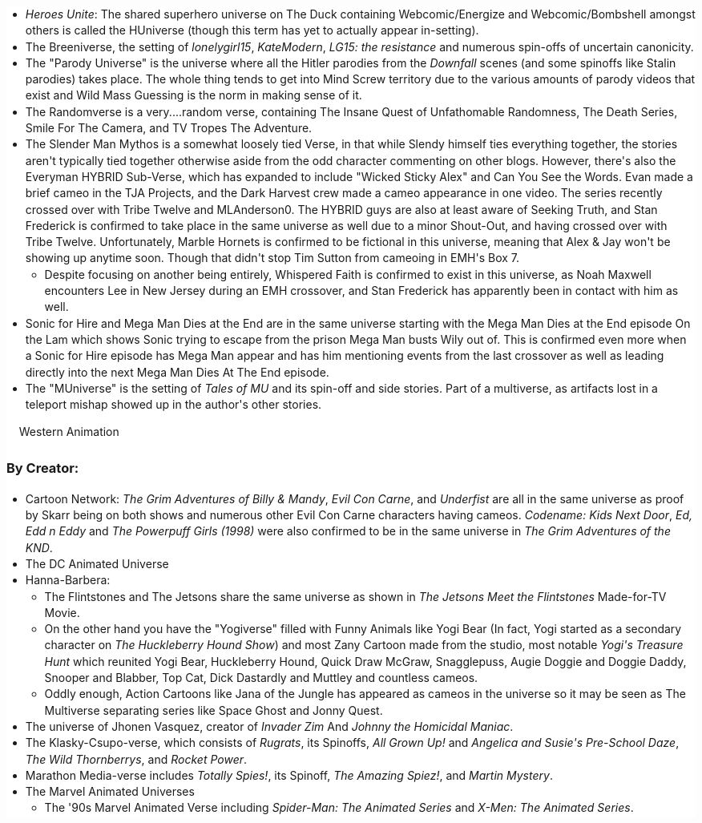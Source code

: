 -   _Heroes Unite_: The shared superhero universe on The Duck containing Webcomic/Energize and Webcomic/Bombshell amongst others is called the HUniverse (though this term has yet to actually appear in-setting).
-   The Breeniverse, the setting of _lonelygirl15_, _KateModern_, _LG15: the resistance_ and numerous spin-offs of uncertain canonicity.
-   The "Parody Universe" is the universe where all the Hitler parodies from the _Downfall_ scenes (and some spinoffs like Stalin parodies) takes place. The whole thing tends to get into Mind Screw territory due to the various amounts of parody videos that exist and Wild Mass Guessing is the norm in making sense of it.
-   The Randomverse is a very....random verse, containing The Insane Quest of Unfathomable Randomness, The Death Series, Smile For The Camera, and TV Tropes The Adventure.
-   The Slender Man Mythos is a somewhat loosely tied Verse, in that while Slendy himself ties everything together, the stories aren't typically tied together otherwise aside from the odd character commenting on other blogs. However, there's also the Everyman HYBRID Sub-Verse, which has expanded to include "Wicked Sticky Alex" and Can You See the Words. Evan made a brief cameo in the TJA Projects, and the Dark Harvest crew made a cameo appearance in one video. The series recently crossed over with Tribe Twelve and MLAnderson0. The HYBRID guys are also at least aware of Seeking Truth, and Stan Frederick is confirmed to take place in the same universe as well due to a minor Shout-Out, and having crossed over with Tribe Twelve. Unfortunately, Marble Hornets is confirmed to be fictional in this universe, meaning that Alex & Jay won't be showing up anytime soon. Though that didn't stop Tim Sutton from cameoing in EMH's Box 7.
    -   Despite focusing on another being entirely, Whispered Faith is confirmed to exist in this universe, as Noah Maxwell encounters Lee in New Jersey during an EMH crossover, and Stan Frederick has apparently been in contact with him as well.
-   Sonic for Hire and Mega Man Dies at the End are in the same universe starting with the Mega Man Dies at the End episode On the Lam which shows Sonic trying to escape from the prison Mega Man busts Wily out of. This is confirmed even more when a Sonic for Hire episode has Mega Man appear and has him mentioning events from the last crossover as well as leading directly into the next Mega Man Dies At The End episode.
-   The "MUniverse" is the setting of _Tales of MU_ and its spin-off and side stories. Part of a multiverse, as artifacts lost in a teleport mishap showed up in the author's other stories.

    Western Animation 

### **By Creator:**

-   Cartoon Network: _The Grim Adventures of Billy & Mandy_, _Evil Con Carne_, and _Underfist_ are all in the same universe as proof by Skarr being on both shows and numerous other Evil Con Carne characters having cameos. _Codename: Kids Next Door_, _Ed, Edd n Eddy_ and _The Powerpuff Girls (1998)_ were also confirmed to be in the same universe in _The Grim Adventures of the KND_.
-   The DC Animated Universe
-   Hanna-Barbera:
    -   The Flintstones and The Jetsons share the same universe as shown in _The Jetsons Meet the Flintstones_ Made-for-TV Movie.
    -   On the other hand you have the "Yogiverse" filled with Funny Animals like Yogi Bear (In fact, Yogi started as a secondary character on _The Huckleberry Hound Show_) and most Zany Cartoon made from the studio, most notable _Yogi's Treasure Hunt_ which reunited Yogi Bear, Huckleberry Hound, Quick Draw McGraw, Snagglepuss, Augie Doggie and Doggie Daddy, Snooper and Blabber, Top Cat, Dick Dastardly and Muttley and countless cameos.
    -   Oddly enough, Action Cartoons like Jana of the Jungle has appeared as cameos in the universe so it may be seen as The Multiverse separating series like Space Ghost and Jonny Quest.
-   The universe of Jhonen Vasquez, creator of _Invader Zim_ And _Johnny the Homicidal Maniac_.
-   The Klasky-Csupo\-verse, which consists of _Rugrats_, its Spinoffs, _All Grown Up!_ and _Angelica and Susie's Pre-School Daze_, _The Wild Thornberrys_, and _Rocket Power_.
-   Marathon Media\-verse includes _Totally Spies!_, its Spinoff, _The Amazing Spiez!_, and _Martin Mystery_.
-   The Marvel Animated Universes
    -   The '90s Marvel Animated Verse including _Spider-Man: The Animated Series_ and _X-Men: The Animated Series_.

